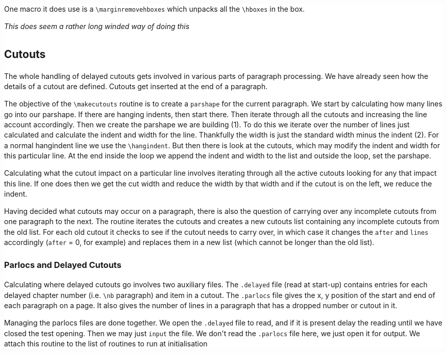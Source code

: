 One macro it does use is a `\marginremovehboxes` which unpacks all the `\hboxes`
in the box.

_This does seem a rather long winded way of doing this_

[=cmargin_verse]::

## Cutouts

The whole handling of delayed cutouts gets involved in various parts of
paragraph processing. We have already seen how the details of a cutout are
defined. Cutouts get inserted at the end of a paragraph.

The objective of the `\makecutouts` routine is to create a `parshape` for the
current paragraph. We start by calculating how many lines go into our parshape.
If there are hanging indents, then start there. Then iterate through all
the cutouts and increasing the line account accordingly. Then we create the
parshape we are building (1). To do this we iterate over the number of lines
just calculated and calculate the indent and width for the line. Thankfully the
width is just the standard width minus the indent (2). For a normal hangindent
line we use the `\hangindent`. But then there is look at the cutouts, which may
modify the indent and width for this particular line. At the end inside the loop
we append the indent and width to the list and outside the loop, set the
parshape.

[=ccut_makecutouts]::

Calculating what the cutout impact on a particular line involves iterating
through all the active cutouts looking for any that impact this line. If one
does then we get the cut width and reduce the width by that width and if the
cutout is on the left, we reduce the indent.

[=ccut_cutthisline]::

Having decided what cutouts may occur on a paragraph, there is also the
question of carrying over any incomplete cutouts from one paragraph to the next.
The routine iterates the cutouts and creates a new cutouts list containing any
incomplete cutouts from the old list. For each old cutout it checks to see if
the cutout needs to carry over, in which case it changes the `after` and `lines`
accordingly (`after` = 0, for example) and replaces them in a new list (which
cannot be longer than the old list).

[=ccut_carryover]::

### Parlocs and Delayed Cutouts

Calculating where delayed cutouts go involves two auxiliary files. The
`.delayed` file (read at start-up) contains entries for each delayed chapter number 
(i.e. `\nb` paragraph) and item in a cutout. The `.parlocs`  file
gives the x, y position of the start and end of each
paragraph on a page. It also gives the number of lines in a paragraph that has
a dropped number or cutout in it.

Managing the parlocs files are done together. We open the `.delayed` file to
read, and if it is present delay the reading until we have closed the test
opening. Then we may just `input` the file. We don't read the `.parlocs` file
here, we just open it for output. We attach this routine to the list of routines
to run at initialisation
